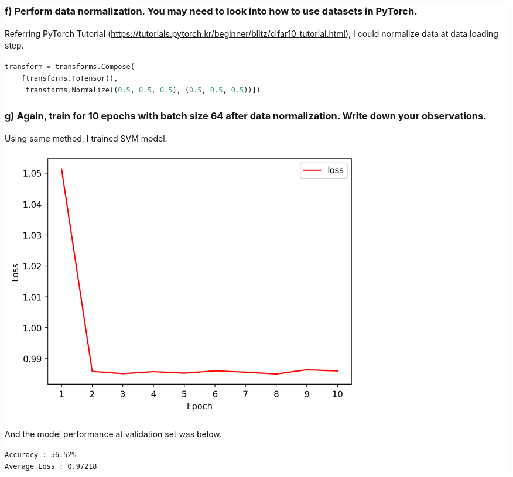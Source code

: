 <div class="page">

### f) Perform data normalization. You may need to look into how to use datasets in PyTorch.
Referring PyTorch Tutorial (https://tutorials.pytorch.kr/beginner/blitz/cifar10_tutorial.html), I could normalize data at data loading step.
```python
transform = transforms.Compose(
    [transforms.ToTensor(),
     transforms.Normalize((0.5, 0.5, 0.5), (0.5, 0.5, 0.5))])
```

### g) Again, train for 10 epochs with batch size 64 after data normalization. Write down your observations.

Using same method, I trained SVM model.  

<img src='plot/fig4_loss.png' width='70%'>  

And the model performance at validation set was below.
```
Accuracy : 56.52%
Average Loss : 0.97218
```
